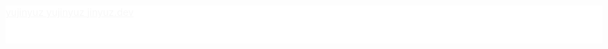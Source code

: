   <a href="https://github.com/yujinyuz" target="_blank" class="flex items-center space-x-2 text-gray-700 hover:text-black">
    <i class="i-grommet-icons-github"></i>
    <span>yujinyuz</span>
  </a>

  
  <a href="https://linkedin.com/in/yujinyuz" target="_blank" class="flex items-center space-x-2 text-gray-700 hover:text-blue-500">
    <i class="i-grommet-icons-linkedin text-xl"></i>
    <span>yujinyuz</span>
  </a>

  
  <a href="https://jinyuz.dev" target="_blank" class="flex items-center space-x-2 text-gray-700 hover:text-green-500">
    <i class="i-grommet-icons-link text-xl"></i>
    <span>jinyuz.dev</span>
  </a>

</div>

<div class="absolute bottom-10 right-10">

![]()

</div>

<style>
a {
  color: #f8f8f8;
}
</style>
